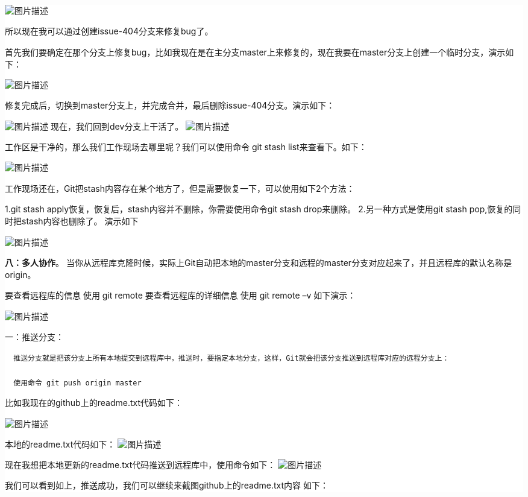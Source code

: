 ![图片描述](http://img1.sycdn.imooc.com/59c1dc63000121ff06510188.png)

所以现在我可以通过创建issue-404分支来修复bug了。

首先我们要确定在那个分支上修复bug，比如我现在是在主分支master上来修复的，现在我要在master分支上创建一个临时分支，演示如下：

![图片描述](http://img1.sycdn.imooc.com/59c1dc7000010f8506010533.png)

修复完成后，切换到master分支上，并完成合并，最后删除issue-404分支。演示如下：

![图片描述](http://img1.sycdn.imooc.com/59c1dce00001c1ed06120441.png)
现在，我们回到dev分支上干活了。
![图片描述](http://img1.sycdn.imooc.com/59c1dcfa00019c8104220136.png)

工作区是干净的，那么我们工作现场去哪里呢？我们可以使用命令 git stash list来查看下。如下：

![图片描述](http://img1.sycdn.imooc.com/59c1dd07000152b404340093.png)

工作现场还在，Git把stash内容存在某个地方了，但是需要恢复一下，可以使用如下2个方法：

1.git stash apply恢复，恢复后，stash内容并不删除，你需要使用命令git stash drop来删除。
2.另一种方式是使用git stash pop,恢复的同时把stash内容也删除了。
演示如下

![图片描述](http://img1.sycdn.imooc.com/59c1dd1f000174d406380466.png)

**八：多人协作**。
当你从远程库克隆时候，实际上Git自动把本地的master分支和远程的master分支对应起来了，并且远程库的默认名称是origin。

要查看远程库的信息 使用 git remote
要查看远程库的详细信息 使用 git remote –v
如下演示：

![图片描述](http://img1.sycdn.imooc.com/59c1dd7d000136fd06190169.png)

一：推送分支：

```
  推送分支就是把该分支上所有本地提交到远程库中，推送时，要指定本地分支，这样，Git就会把该分支推送到远程库对应的远程分支上：

  使用命令 git push origin master
```

比如我现在的github上的readme.txt代码如下：

![图片描述](http://img1.sycdn.imooc.com/59c1dd90000164a508280459.png)

本地的readme.txt代码如下：
![图片描述](http://img1.sycdn.imooc.com/59c1dda60001771804210205.png)

现在我想把本地更新的readme.txt代码推送到远程库中，使用命令如下：
![图片描述](http://img1.sycdn.imooc.com/59c1ddbf0001271e05410203.png)

我们可以看到如上，推送成功，我们可以继续来截图github上的readme.txt内容 如下：
